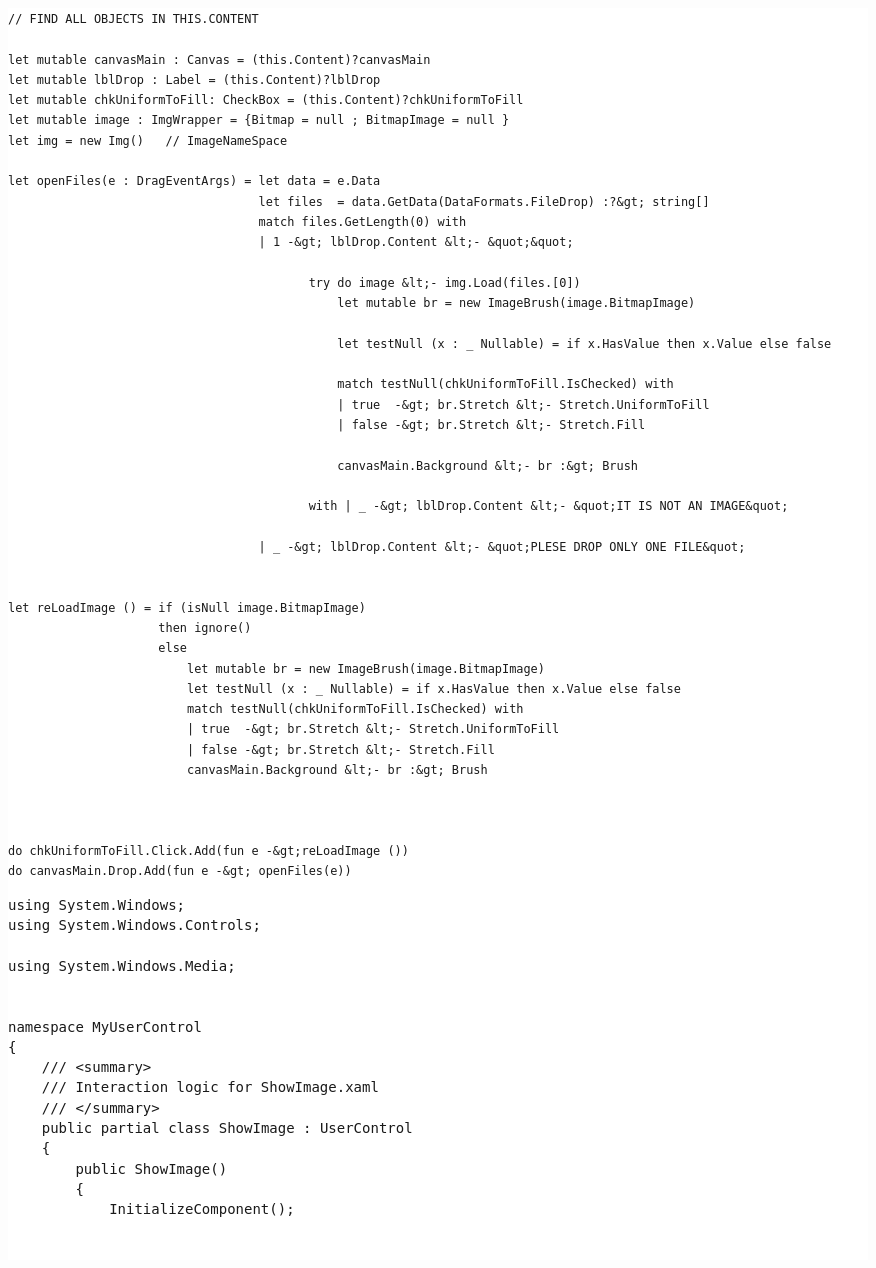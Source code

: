     // FIND ALL OBJECTS IN THIS.CONTENT 

    let mutable canvasMain : Canvas = (this.Content)?canvasMain  
    let mutable lblDrop : Label = (this.Content)?lblDrop   
    let mutable chkUniformToFill: CheckBox = (this.Content)?chkUniformToFill
    let mutable image : ImgWrapper = {Bitmap = null ; BitmapImage = null }
    let img = new Img()   // ImageNameSpace

    let openFiles(e : DragEventArgs) = let data = e.Data
                                       let files  = data.GetData(DataFormats.FileDrop) :?&gt; string[] 
                                       match files.GetLength(0) with
                                       | 1 -&gt; lblDrop.Content &lt;- &quot;&quot;

                                              try do image &lt;- img.Load(files.[0])
                                                  let mutable br = new ImageBrush(image.BitmapImage) 
                                                 
                                                  let testNull (x : _ Nullable) = if x.HasValue then x.Value else false
                                                 
                                                  match testNull(chkUniformToFill.IsChecked) with
                                                  | true  -&gt; br.Stretch &lt;- Stretch.UniformToFill
                                                  | false -&gt; br.Stretch &lt;- Stretch.Fill
                                                  
                                                  canvasMain.Background &lt;- br :&gt; Brush
 
                                              with | _ -&gt; lblDrop.Content &lt;- &quot;IT IS NOT AN IMAGE&quot;

                                       | _ -&gt; lblDrop.Content &lt;- &quot;PLESE DROP ONLY ONE FILE&quot; 

    
    let reLoadImage () = if (isNull image.BitmapImage) 
                         then ignore()
                         else
                             let mutable br = new ImageBrush(image.BitmapImage)                                           
                             let testNull (x : _ Nullable) = if x.HasValue then x.Value else false                                                
                             match testNull(chkUniformToFill.IsChecked) with
                             | true  -&gt; br.Stretch &lt;- Stretch.UniformToFill
                             | false -&gt; br.Stretch &lt;- Stretch.Fill                                                  
                             canvasMain.Background &lt;- br :&gt; Brush

                                                                  

    do chkUniformToFill.Click.Add(fun e -&gt;reLoadImage ())
    do canvasMain.Drop.Add(fun e -&gt; openFiles(e))  
 </pre>
<div class="preview">
<pre class="csharp"><span class="cs__keyword">using</span>&nbsp;System.Windows;&nbsp;
<span class="cs__keyword">using</span>&nbsp;System.Windows.Controls;&nbsp;
&nbsp;
<span class="cs__keyword">using</span>&nbsp;System.Windows.Media;&nbsp;
&nbsp;
&nbsp;
<span class="cs__keyword">namespace</span>&nbsp;MyUserControl&nbsp;
{&nbsp;
&nbsp;&nbsp;&nbsp;&nbsp;<span class="cs__com">///&nbsp;&lt;summary&gt;</span>&nbsp;
&nbsp;&nbsp;&nbsp;&nbsp;<span class="cs__com">///&nbsp;Interaction&nbsp;logic&nbsp;for&nbsp;ShowImage.xaml</span>&nbsp;
&nbsp;&nbsp;&nbsp;&nbsp;<span class="cs__com">///&nbsp;&lt;/summary&gt;</span>&nbsp;
&nbsp;&nbsp;&nbsp;&nbsp;<span class="cs__keyword">public</span>&nbsp;partial&nbsp;<span class="cs__keyword">class</span>&nbsp;ShowImage&nbsp;:&nbsp;UserControl&nbsp;
&nbsp;&nbsp;&nbsp;&nbsp;{&nbsp;
&nbsp;&nbsp;&nbsp;&nbsp;&nbsp;&nbsp;&nbsp;&nbsp;<span class="cs__keyword">public</span>&nbsp;ShowImage()&nbsp;
&nbsp;&nbsp;&nbsp;&nbsp;&nbsp;&nbsp;&nbsp;&nbsp;{&nbsp;
&nbsp;&nbsp;&nbsp;&nbsp;&nbsp;&nbsp;&nbsp;&nbsp;&nbsp;&nbsp;&nbsp;&nbsp;InitializeComponent();&nbsp;